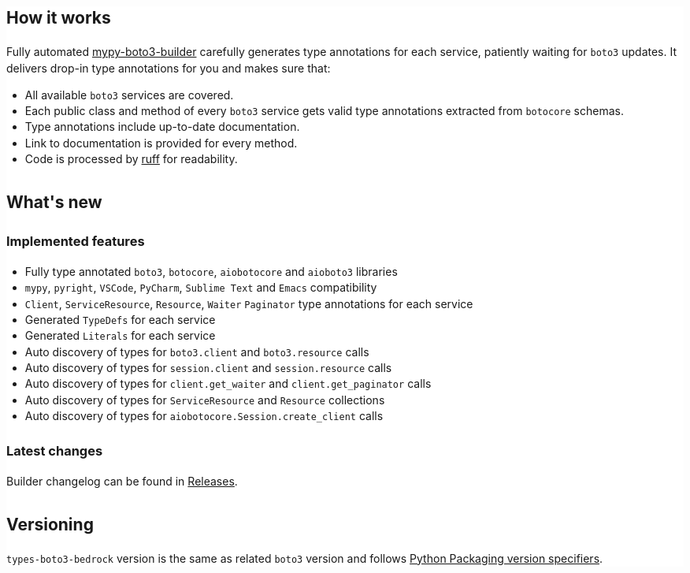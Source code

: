 <a id="how-it-works"></a>

## How it works

Fully automated
[mypy-boto3-builder](https://github.com/youtype/mypy_boto3_builder) carefully
generates type annotations for each service, patiently waiting for `boto3`
updates. It delivers drop-in type annotations for you and makes sure that:

- All available `boto3` services are covered.
- Each public class and method of every `boto3` service gets valid type
  annotations extracted from `botocore` schemas.
- Type annotations include up-to-date documentation.
- Link to documentation is provided for every method.
- Code is processed by [ruff](https://docs.astral.sh/ruff/) for readability.

<a id="what's-new"></a>

## What's new

<a id="implemented-features"></a>

### Implemented features

- Fully type annotated `boto3`, `botocore`, `aiobotocore` and `aioboto3`
  libraries
- `mypy`, `pyright`, `VSCode`, `PyCharm`, `Sublime Text` and `Emacs`
  compatibility
- `Client`, `ServiceResource`, `Resource`, `Waiter` `Paginator` type
  annotations for each service
- Generated `TypeDefs` for each service
- Generated `Literals` for each service
- Auto discovery of types for `boto3.client` and `boto3.resource` calls
- Auto discovery of types for `session.client` and `session.resource` calls
- Auto discovery of types for `client.get_waiter` and `client.get_paginator`
  calls
- Auto discovery of types for `ServiceResource` and `Resource` collections
- Auto discovery of types for `aiobotocore.Session.create_client` calls

<a id="latest-changes"></a>

### Latest changes

Builder changelog can be found in
[Releases](https://github.com/youtype/mypy_boto3_builder/releases).

<a id="versioning"></a>

## Versioning

`types-boto3-bedrock` version is the same as related `boto3` version and
follows
[Python Packaging version specifiers](https://packaging.python.org/en/latest/specifications/version-specifiers/).
